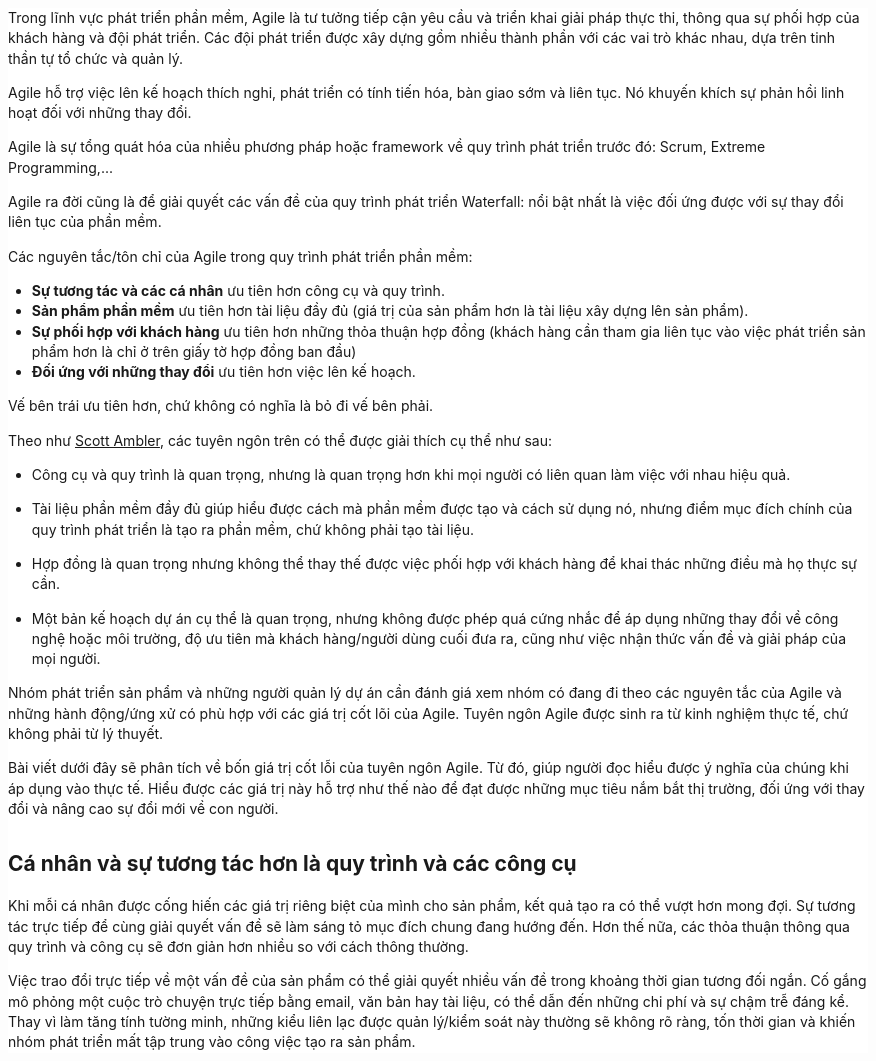 Trong lĩnh vực phát triển phần mềm, Agile là tư tưởng tiếp cận yêu cầu và triển khai giải pháp thực thi, thông qua sự phối hợp của khách hàng và đội phát triển. Các đội phát triển được xây dựng gồm nhiều thành phần với các vai trò khác nhau, dựa trên tinh thần tự tổ chức và quản lý.

Agile hỗ trợ việc lên kế hoạch thích nghi, phát triển có tính tiến hóa, bàn giao sớm và liên tục. Nó khuyến khích sự phản hồi linh hoạt đối với những thay đổi.

Agile là sự tổng quát hóa của nhiều phương pháp hoặc framework về quy trình phát triển trước đó: Scrum, Extreme Programming,...

Agile ra đời cũng là để giải quyết các vấn đề của quy trình phát triển Waterfall: nổi bật nhất là việc đối ứng được với sự thay đổi liên tục của phần mềm.

Các nguyên tắc/tôn chỉ của Agile trong quy trình phát triển phần mềm:
+ **Sự tương tác và các cá nhân** ưu tiên hơn công cụ và quy trình.
+ **Sản phẩm phần mềm** ưu tiên hơn tài liệu đầy đủ (giá trị của sản phẩm hơn là tài liệu xây dựng lên sản phẩm).
+ **Sự phối hợp với khách hàng** ưu tiên hơn những thỏa thuận hợp đồng (khách hàng cần tham gia liên tục vào việc phát triển sản phẩm hơn là chỉ ở trên giấy tờ hợp đồng ban đầu)
+ **Đối ứng với những thay đổi** ưu tiên hơn việc lên kế hoạch.

Vế bên trái ưu tiên hơn, chứ không có nghĩa là bỏ đi vế bên phải.

Theo như [Scott Ambler](https://en.wikipedia.org/wiki/Scott_Ambler), các tuyên ngôn trên có thể được giải thích cụ thể như sau:

- Công cụ và quy trình là quan trọng, nhưng là quan trọng hơn khi mọi người có liên quan làm việc với nhau hiệu quả. 

- Tài liệu phần mềm đầy đủ giúp hiểu được cách mà phần mềm được tạo và cách sử dụng nó, nhưng điểm mục đích chính của quy trình phát triển là tạo ra phần mềm, chứ không phải tạo tài liệu.

- Hợp đồng là quan trọng nhưng không thể thay thế được việc phối hợp với khách hàng để khai thác những điều mà họ thực sự cần.

- Một bản kế hoạch dự án cụ thể là quan trọng, nhưng không được phép quá cứng nhắc để áp dụng những thay đổi về công nghệ hoặc môi trường, độ ưu tiên mà khách hàng/người dùng cuối đưa ra, cũng như việc nhận thức vấn đề và giải pháp của mọi người.

Nhóm phát triển sản phẩm và những người quản lý dự án cần đánh giá xem nhóm có đang đi theo các nguyên tắc của Agile và những hành động/ứng xử có phù hợp với các giá trị cốt lõi của Agile. Tuyên ngôn Agile được sinh ra từ kinh nghiệm thực tế, chứ không phải từ lý thuyết.

Bài viết dưới đây sẽ phân tích về bốn giá trị cốt lỗi của tuyên ngôn Agile. Từ đó, giúp người đọc hiểu được ý nghĩa của chúng khi áp dụng vào thực tế. Hiểu được các giá trị này hỗ trợ như thế nào để đạt được những mục tiêu nắm bắt thị trường, đối ứng với thay đổi và nâng cao sự đổi mới về con người.

## Cá nhân và sự tương tác hơn là quy trình và các công cụ

Khi mỗi cá nhân được cống hiến các giá trị riêng biệt của mình cho sản phẩm, kết quả tạo ra có thể vượt hơn mong đợi. Sự tương tác trực tiếp để cùng giải quyết vấn đề sẽ làm sáng tỏ mục đích chung đang hướng đến. Hơn thế nữa, các thỏa thuận thông qua quy trình và công cụ sẽ đơn giản hơn nhiều so với cách thông thường.

Việc trao đổi trực tiếp về một vấn đề của sản phẩm có thể giải quyết nhiều vấn đề trong khoảng thời gian tương đối ngắn. Cố gắng mô phỏng một cuộc trò chuyện trực tiếp bằng email, văn bản hay tài liệu, có thể dẫn đến những chi phí và sự chậm trễ đáng kể. Thay vì làm tăng tính tường minh, những kiểu liên lạc được quản lý/kiểm soát này thường sẽ không rõ ràng, tốn thời gian và khiến nhóm phát triển mất tập trung vào công việc tạo ra sản phẩm.
